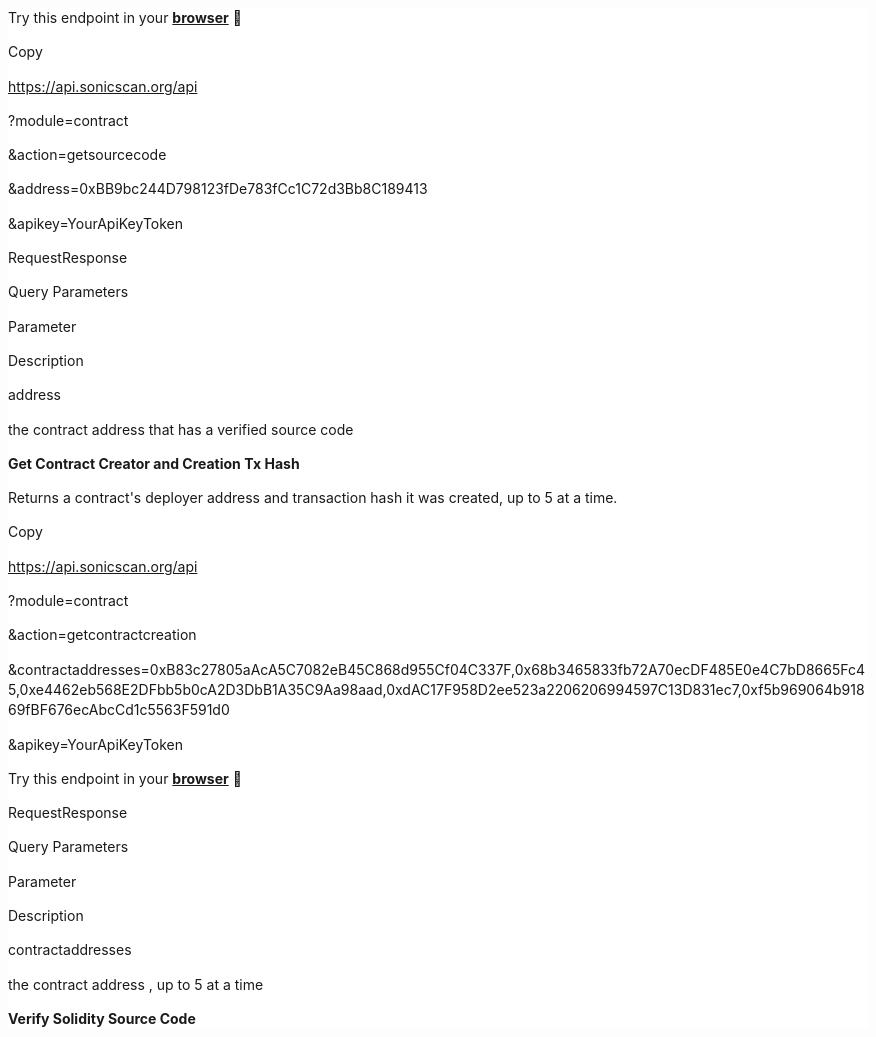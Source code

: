 Try this endpoint in your [**browser**](https://api.sonicscan.org/api?module=contract&action=getsourcecode&address=0xBB9bc244D798123fDe783fCc1C72d3Bb8C189413&apikey=YourApiKeyToken) 🔗

Copy

<https://api.sonicscan.org/api>

?module=contract

&action=getsourcecode

&address=0xBB9bc244D798123fDe783fCc1C72d3Bb8C189413

&apikey=YourApiKeyToken

RequestResponse

Query Parameters

Parameter

Description

address

the contract address that has a verified source code

**Get Contract Creator and Creation Tx Hash**

Returns a contract's deployer address and transaction hash it was created, up to 5 at a time.

Copy

<https://api.sonicscan.org/api>

?module=contract

&action=getcontractcreation

&contractaddresses=0xB83c27805aAcA5C7082eB45C868d955Cf04C337F,0x68b3465833fb72A70ecDF485E0e4C7bD8665Fc45,0xe4462eb568E2DFbb5b0cA2D3DbB1A35C9Aa98aad,0xdAC17F958D2ee523a2206206994597C13D831ec7,0xf5b969064b91869fBF676ecAbcCd1c5563F591d0

&apikey=YourApiKeyToken

Try this endpoint in your [**browser**](https://api.sonicscan.org/api?module=contract&action=getcontractcreation&contractaddresses=0xB83c27805aAcA5C7082eB45C868d955Cf04C337F,0x68b3465833fb72A70ecDF485E0e4C7bD8665Fc45,0xe4462eb568E2DFbb5b0cA2D3DbB1A35C9Aa98aad,0xdAC17F958D2ee523a2206206994597C13D831ec7,0xf5b969064b91869fBF676ecAbcCd1c5563F591d0&apikey=YourApiKeyToken) 🔗

RequestResponse

Query Parameters

Parameter

Description

contractaddresses

the contract address , up to 5 at a time

**Verify Solidity Source Code**
